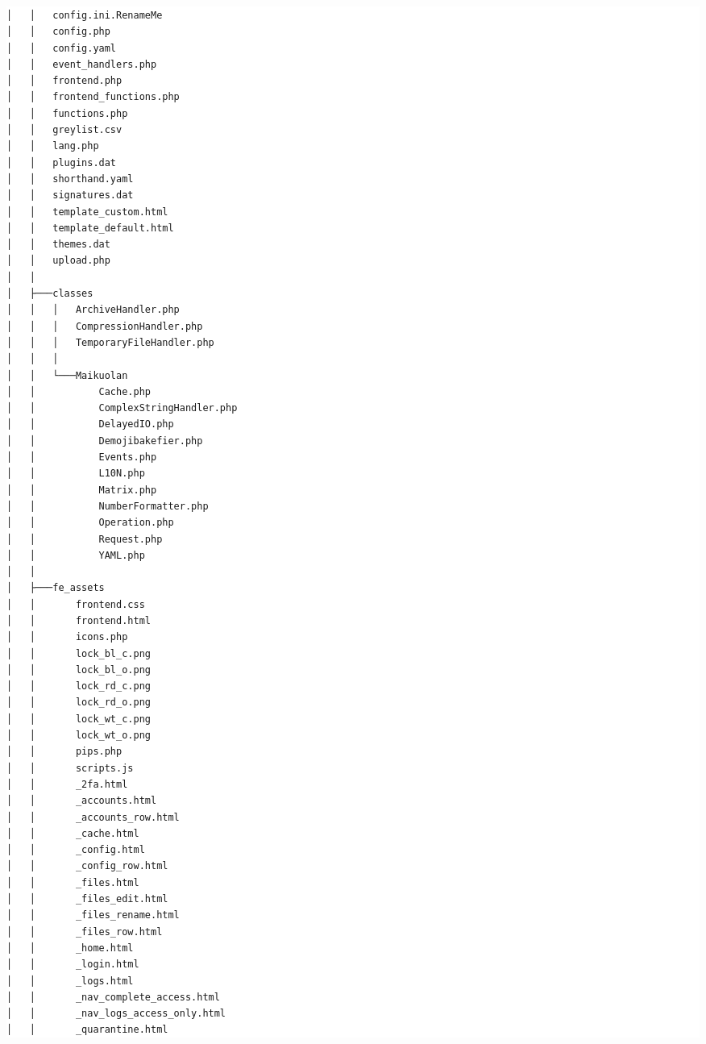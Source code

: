 ```
│   │   config.ini.RenameMe
│   │   config.php
│   │   config.yaml
│   │   event_handlers.php
│   │   frontend.php
│   │   frontend_functions.php
│   │   functions.php
│   │   greylist.csv
│   │   lang.php
│   │   plugins.dat
│   │   shorthand.yaml
│   │   signatures.dat
│   │   template_custom.html
│   │   template_default.html
│   │   themes.dat
│   │   upload.php
│   │
│   ├───classes
│   │   │   ArchiveHandler.php
│   │   │   CompressionHandler.php
│   │   │   TemporaryFileHandler.php
│   │   │
│   │   └───Maikuolan
│   │           Cache.php
│   │           ComplexStringHandler.php
│   │           DelayedIO.php
│   │           Demojibakefier.php
│   │           Events.php
│   │           L10N.php
│   │           Matrix.php
│   │           NumberFormatter.php
│   │           Operation.php
│   │           Request.php
│   │           YAML.php
│   │
│   ├───fe_assets
│   │       frontend.css
│   │       frontend.html
│   │       icons.php
│   │       lock_bl_c.png
│   │       lock_bl_o.png
│   │       lock_rd_c.png
│   │       lock_rd_o.png
│   │       lock_wt_c.png
│   │       lock_wt_o.png
│   │       pips.php
│   │       scripts.js
│   │       _2fa.html
│   │       _accounts.html
│   │       _accounts_row.html
│   │       _cache.html
│   │       _config.html
│   │       _config_row.html
│   │       _files.html
│   │       _files_edit.html
│   │       _files_rename.html
│   │       _files_row.html
│   │       _home.html
│   │       _login.html
│   │       _logs.html
│   │       _nav_complete_access.html
│   │       _nav_logs_access_only.html
│   │       _quarantine.html
```